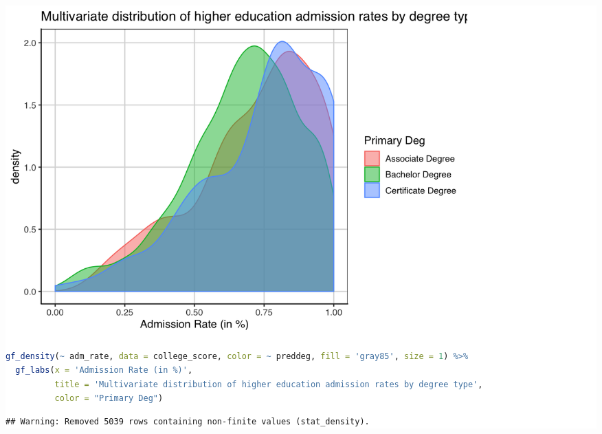 <img src="02-visualization_files/figure-html/unnamed-chunk-12-1.png" width="672" />


```r
gf_density(~ adm_rate, data = college_score, color = ~ preddeg, fill = 'gray85', size = 1) %>%
  gf_labs(x = 'Admission Rate (in %)',
          title = 'Multivariate distribution of higher education admission rates by degree type',
          color = "Primary Deg")
```

```
## Warning: Removed 5039 rows containing non-finite values (stat_density).
```
